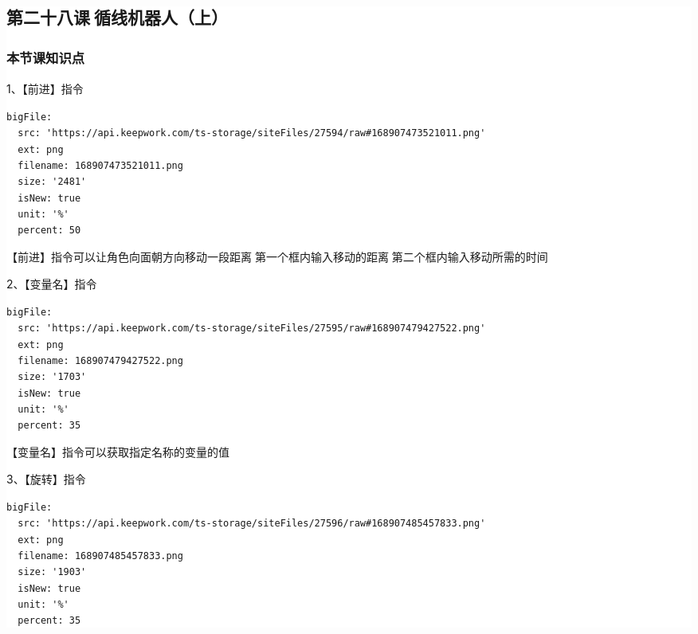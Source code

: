 

## 第二十八课 循线机器人（上）
### 本节课知识点


 
1、【前进】指令 
 
 
 
 
```@BigFile
bigFile:
  src: 'https://api.keepwork.com/ts-storage/siteFiles/27594/raw#168907473521011.png'
  ext: png
  filename: 168907473521011.png
  size: '2481'
  isNew: true
  unit: '%'
  percent: 50

```

 
 
【前进】指令可以让角色向面朝方向移动一段距离
第一个框内输入移动的距离
第二个框内输入移动所需的时间
 
2、【变量名】指令 


 

```@BigFile
bigFile:
  src: 'https://api.keepwork.com/ts-storage/siteFiles/27595/raw#168907479427522.png'
  ext: png
  filename: 168907479427522.png
  size: '1703'
  isNew: true
  unit: '%'
  percent: 35

```

【变量名】指令可以获取指定名称的变量的值



 
3、【旋转】指令 

 
 
```@BigFile
bigFile:
  src: 'https://api.keepwork.com/ts-storage/siteFiles/27596/raw#168907485457833.png'
  ext: png
  filename: 168907485457833.png
  size: '1903'
  isNew: true
  unit: '%'
  percent: 35

```
